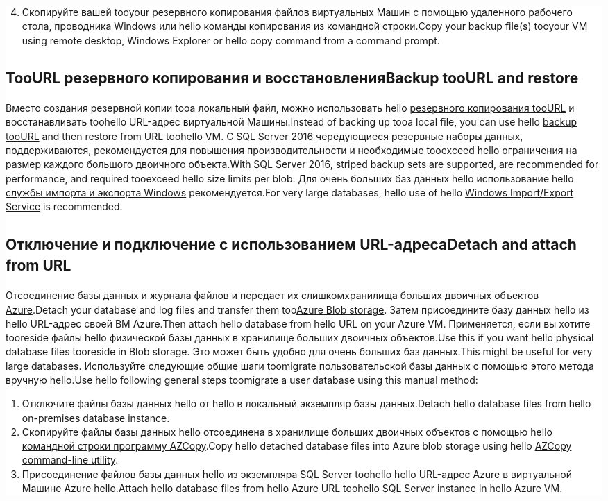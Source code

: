 4. <span data-ttu-id="7f7e9-177">Скопируйте вашей tooyour резервного копирования файлов виртуальных Машин с помощью удаленного рабочего стола, проводника Windows или hello команды копирования из командной строки.</span><span class="sxs-lookup"><span data-stu-id="7f7e9-177">Copy your backup file(s) tooyour VM using remote desktop, Windows Explorer or hello copy command from a command prompt.</span></span>

## <a name="backup-toourl-and-restore"></a><span data-ttu-id="7f7e9-178">TooURL резервного копирования и восстановления</span><span class="sxs-lookup"><span data-stu-id="7f7e9-178">Backup tooURL and restore</span></span>
<span data-ttu-id="7f7e9-179">Вместо создания резервной копии tooa локальный файл, можно использовать hello [резервного копирования tooURL](https://msdn.microsoft.com/library/dn435916.aspx) и восстанавливать toohello URL-адрес виртуальной Машины.</span><span class="sxs-lookup"><span data-stu-id="7f7e9-179">Instead of backing up tooa local file, you can use hello [backup tooURL](https://msdn.microsoft.com/library/dn435916.aspx) and then restore from URL toohello VM.</span></span> <span data-ttu-id="7f7e9-180">С SQL Server 2016 чередующиеся резервные наборы данных, поддерживаются, рекомендуется для повышения производительности и необходимые tooexceed hello ограничения на размер каждого большого двоичного объекта.</span><span class="sxs-lookup"><span data-stu-id="7f7e9-180">With SQL Server 2016, striped backup sets are supported, are recommended for performance, and required tooexceed hello size limits per blob.</span></span> <span data-ttu-id="7f7e9-181">Для очень больших баз данных hello использование hello [службы импорта и экспорта Windows](../../../storage/common/storage-import-export-service.md) рекомендуется.</span><span class="sxs-lookup"><span data-stu-id="7f7e9-181">For very large databases, hello use of hello [Windows Import/Export Service](../../../storage/common/storage-import-export-service.md) is recommended.</span></span>

## <a name="detach-and-attach-from-url"></a><span data-ttu-id="7f7e9-182">Отключение и подключение с использованием URL-адреса</span><span class="sxs-lookup"><span data-stu-id="7f7e9-182">Detach and attach from URL</span></span>
<span data-ttu-id="7f7e9-183">Отсоединение базы данных и журнала файлов и передает их слишком[хранилища больших двоичных объектов Azure](https://msdn.microsoft.com/library/dn385720.aspx).</span><span class="sxs-lookup"><span data-stu-id="7f7e9-183">Detach your database and log files and transfer them too[Azure Blob storage](https://msdn.microsoft.com/library/dn385720.aspx).</span></span> <span data-ttu-id="7f7e9-184">Затем присоедините базу данных hello из hello URL-адрес своей ВМ Azure.</span><span class="sxs-lookup"><span data-stu-id="7f7e9-184">Then attach hello database from hello URL on your Azure VM.</span></span> <span data-ttu-id="7f7e9-185">Применяется, если вы хотите tooreside файлы hello физической базы данных в хранилище больших двоичных объектов.</span><span class="sxs-lookup"><span data-stu-id="7f7e9-185">Use this if you want hello physical database files tooreside in Blob storage.</span></span> <span data-ttu-id="7f7e9-186">Это может быть удобно для очень больших баз данных.</span><span class="sxs-lookup"><span data-stu-id="7f7e9-186">This might be useful for very large databases.</span></span> <span data-ttu-id="7f7e9-187">Используйте следующие общие шаги toomigrate пользовательской базы данных с помощью этого метода вручную hello.</span><span class="sxs-lookup"><span data-stu-id="7f7e9-187">Use hello following general steps toomigrate a user database using this manual method:</span></span>

1. <span data-ttu-id="7f7e9-188">Отключите файлы базы данных hello от hello в локальный экземпляр базы данных.</span><span class="sxs-lookup"><span data-stu-id="7f7e9-188">Detach hello database files from hello on-premises database instance.</span></span>
2. <span data-ttu-id="7f7e9-189">Скопируйте файлы базы данных hello отсоединена в хранилище больших двоичных объектов с помощью hello [командной строки программу AZCopy](../../../storage/common/storage-use-azcopy.md).</span><span class="sxs-lookup"><span data-stu-id="7f7e9-189">Copy hello detached database files into Azure blob storage using hello [AZCopy command-line utility](../../../storage/common/storage-use-azcopy.md).</span></span>
3. <span data-ttu-id="7f7e9-190">Присоединение файлов базы данных hello из экземпляра SQL Server toohello hello URL-адрес Azure в виртуальной Машине Azure hello.</span><span class="sxs-lookup"><span data-stu-id="7f7e9-190">Attach hello database files from hello Azure URL toohello SQL Server instance in hello Azure VM.</span></span>
